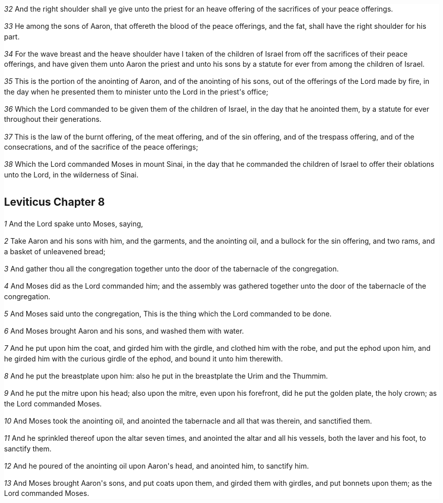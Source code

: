 *32* And the right shoulder shall ye give unto the priest for an heave offering of the sacrifices of your peace offerings.

*33* He among the sons of Aaron, that offereth the blood of the peace offerings, and the fat, shall have the right shoulder for his part.

*34* For the wave breast and the heave shoulder have I taken of the children of Israel from off the sacrifices of their peace offerings, and have given them unto Aaron the priest and unto his sons by a statute for ever from among the children of Israel.

*35* This is the portion of the anointing of Aaron, and of the anointing of his sons, out of the offerings of the Lord made by fire, in the day when he presented them to minister unto the Lord in the priest's office;

*36* Which the Lord commanded to be given them of the children of Israel, in the day that he anointed them, by a statute for ever throughout their generations.

*37* This is the law of the burnt offering, of the meat offering, and of the sin offering, and of the trespass offering, and of the consecrations, and of the sacrifice of the peace offerings;

*38* Which the Lord commanded Moses in mount Sinai, in the day that he commanded the children of Israel to offer their oblations unto the Lord, in the wilderness of Sinai.


## Leviticus Chapter 8

*1* And the Lord spake unto Moses, saying,

*2* Take Aaron and his sons with him, and the garments, and the anointing oil, and a bullock for the sin offering, and two rams, and a basket of unleavened bread;

*3* And gather thou all the congregation together unto the door of the tabernacle of the congregation.

*4* And Moses did as the Lord commanded him; and the assembly was gathered together unto the door of the tabernacle of the congregation.

*5* And Moses said unto the congregation, This is the thing which the Lord commanded to be done.

*6* And Moses brought Aaron and his sons, and washed them with water.

*7* And he put upon him the coat, and girded him with the girdle, and clothed him with the robe, and put the ephod upon him, and he girded him with the curious girdle of the ephod, and bound it unto him therewith.

*8* And he put the breastplate upon him: also he put in the breastplate the Urim and the Thummim.

*9* And he put the mitre upon his head; also upon the mitre, even upon his forefront, did he put the golden plate, the holy crown; as the Lord commanded Moses.

*10* And Moses took the anointing oil, and anointed the tabernacle and all that was therein, and sanctified them.

*11* And he sprinkled thereof upon the altar seven times, and anointed the altar and all his vessels, both the laver and his foot, to sanctify them.

*12* And he poured of the anointing oil upon Aaron's head, and anointed him, to sanctify him.

*13* And Moses brought Aaron's sons, and put coats upon them, and girded them with girdles, and put bonnets upon them; as the Lord commanded Moses.
